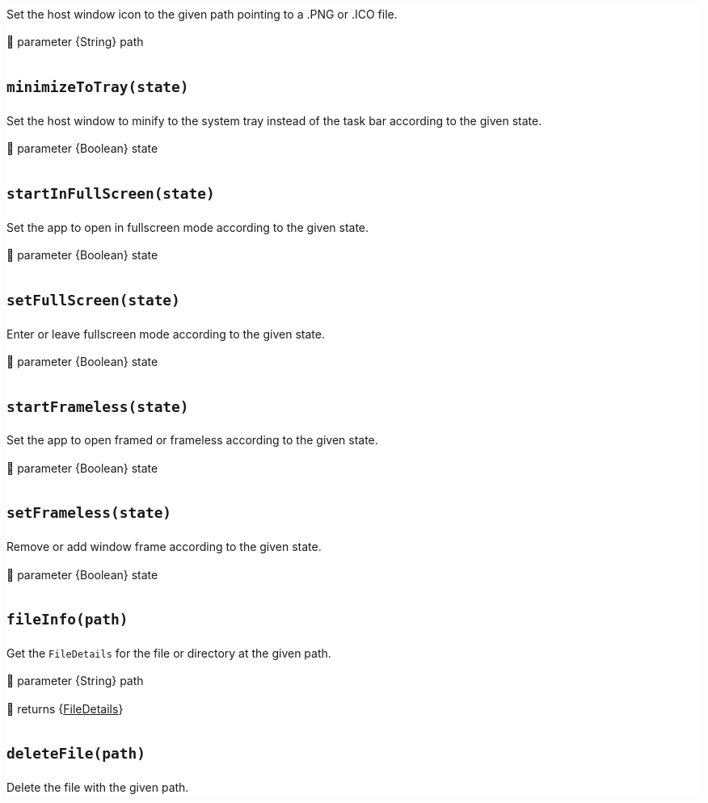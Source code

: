Set the host window icon to the given path pointing to a .PNG or .ICO file.

:small_blue_diamond: parameter {String} path



## `minimizeToTray(state)`

Set the host window to minify to the system tray instead of the task bar according to the given state.

:small_blue_diamond: parameter {Boolean} state



## `startInFullScreen(state)`

Set the app to open in fullscreen mode according to the given state.

:small_blue_diamond: parameter {Boolean} state



## `setFullScreen(state)`

Enter or leave fullscreen mode according to the given state.

:small_blue_diamond: parameter {Boolean} state



## `startFrameless(state)`

Set the app to open framed or frameless according to the given state.

:small_blue_diamond: parameter {Boolean} state



## `setFrameless(state)`

Remove or add window frame according to the given state.

:small_blue_diamond: parameter {Boolean} state



## `fileInfo(path)`

Get the `FileDetails` for the file or directory at the given path.

:small_blue_diamond: parameter {String} path

:small_orange_diamond: returns {[FileDetails](#filedetails)}



## `deleteFile(path)`

Delete the file with the given path.
